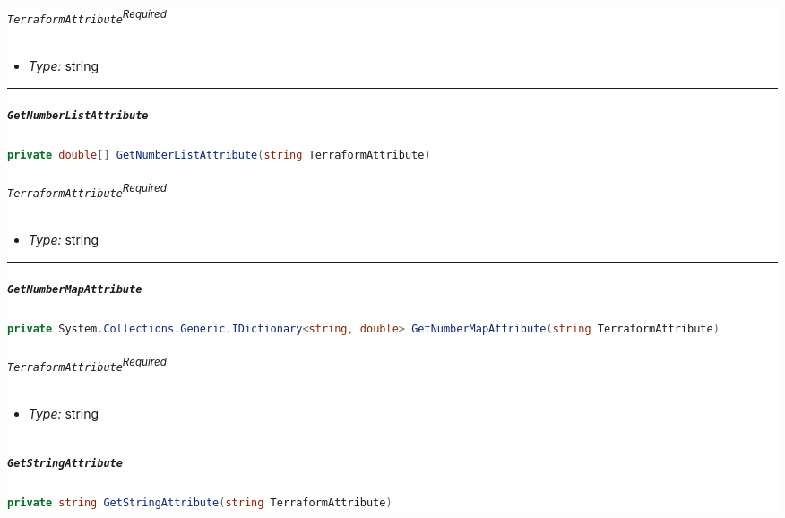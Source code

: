 ###### `TerraformAttribute`<sup>Required</sup> <a name="TerraformAttribute" id="@cdktf/provider-azurerm.managementGroupPolicyExemption.ManagementGroupPolicyExemptionTimeoutsOutputReference.getNumberAttribute.parameter.terraformAttribute"></a>

- *Type:* string

---

##### `GetNumberListAttribute` <a name="GetNumberListAttribute" id="@cdktf/provider-azurerm.managementGroupPolicyExemption.ManagementGroupPolicyExemptionTimeoutsOutputReference.getNumberListAttribute"></a>

```csharp
private double[] GetNumberListAttribute(string TerraformAttribute)
```

###### `TerraformAttribute`<sup>Required</sup> <a name="TerraformAttribute" id="@cdktf/provider-azurerm.managementGroupPolicyExemption.ManagementGroupPolicyExemptionTimeoutsOutputReference.getNumberListAttribute.parameter.terraformAttribute"></a>

- *Type:* string

---

##### `GetNumberMapAttribute` <a name="GetNumberMapAttribute" id="@cdktf/provider-azurerm.managementGroupPolicyExemption.ManagementGroupPolicyExemptionTimeoutsOutputReference.getNumberMapAttribute"></a>

```csharp
private System.Collections.Generic.IDictionary<string, double> GetNumberMapAttribute(string TerraformAttribute)
```

###### `TerraformAttribute`<sup>Required</sup> <a name="TerraformAttribute" id="@cdktf/provider-azurerm.managementGroupPolicyExemption.ManagementGroupPolicyExemptionTimeoutsOutputReference.getNumberMapAttribute.parameter.terraformAttribute"></a>

- *Type:* string

---

##### `GetStringAttribute` <a name="GetStringAttribute" id="@cdktf/provider-azurerm.managementGroupPolicyExemption.ManagementGroupPolicyExemptionTimeoutsOutputReference.getStringAttribute"></a>

```csharp
private string GetStringAttribute(string TerraformAttribute)
```
